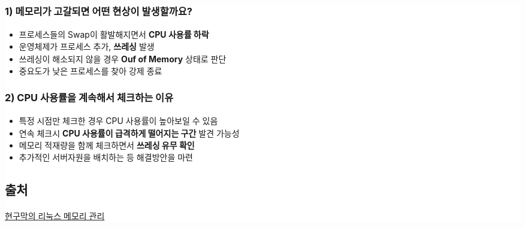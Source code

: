 ### 1) 메모리가 고갈되면 어떤 현상이 발생할까요?

- 프로세스들의 Swap이 활발해지면서 **CPU 사용률 하락**
- 운영체제가 프로세스 추가, **쓰레싱** 발생
- 쓰레싱이 해소되지 않을 경우 **Ouf of Memory** 상태로 판단
- 중요도가 낮은 프로세스를 찾아 강제 종료

### 2) CPU 사용률을 계속해서 체크하는 이유

- 특정 시점만 체크한 경우 CPU 사용률이 높아보일 수 있음
- 연속 체크시 **CPU 사용률이 급격하게 떨어지는 구간** 발견 가능성
- 메모리 적재량을 함께 체크하면서 **쓰레싱 유무 확인**
- 추가적인 서버자원을 배치하는 등 해결방안을 마련

## 출처

<a href="https://www.youtube.com/watch?v=qxmdX449z1U">현구막의 리눅스 메모리 관리</a>
